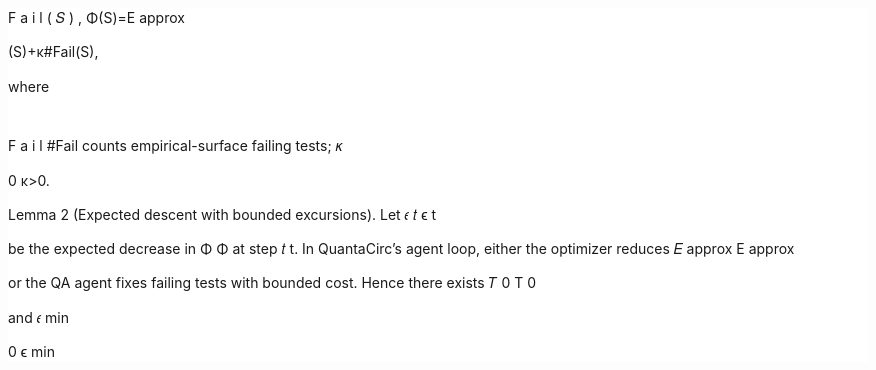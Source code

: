 #
F
a
i
l
(
𝑆
)
,
Φ(S)=E
approx
	​

(S)+κ#Fail(S),

where 
#
F
a
i
l
#Fail counts empirical-surface failing tests; 
𝜅
>
0
κ>0.

Lemma 2 (Expected descent with bounded excursions).
Let 
𝜖
𝑡
ϵ
t
	​

 be the expected decrease in 
Φ
Φ at step 
𝑡
t. In QuantaCirc’s agent loop, either the optimizer reduces 
𝐸
approx
E
approx
	​

 or the QA agent fixes failing tests with bounded cost. Hence there exists 
𝑇
0
T
0
	​

 and 
𝜖
min
⁡
>
0
ϵ
min
	​

